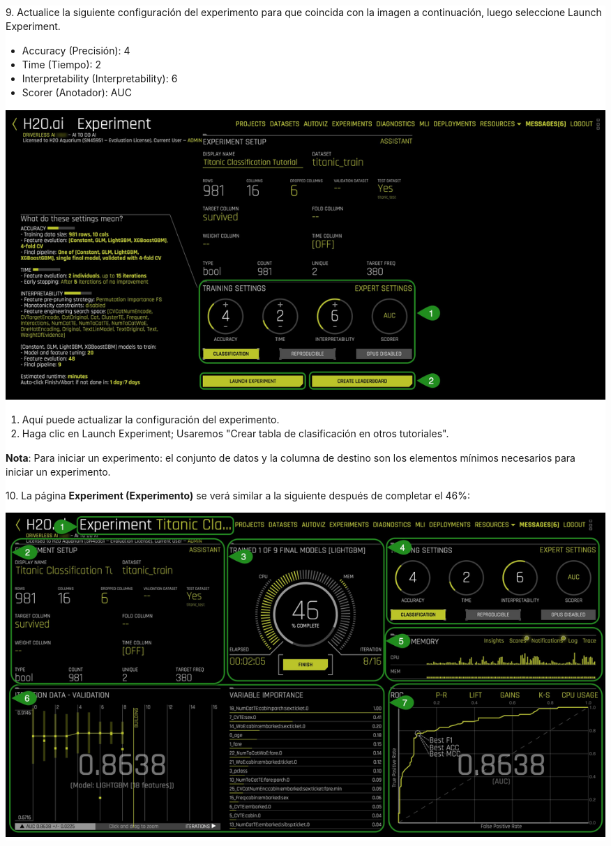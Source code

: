 9\. Actualice la siguiente configuración del experimento para que coincida con la imagen a continuación, luego seleccione Launch Experiment.
- Accuracy (Precisión): 4
- Time (Tiempo): 2
- Interpretability (Interpretability): 6
- Scorer (Anotador): AUC

![update-experiment-settings](assets/update-experiment-settings.jpg)

1. Aquí puede actualizar la configuración del experimento.
2. Haga clic en Launch Experiment; Usaremos "Crear tabla de clasificación en otros tutoriales".

**Nota**: Para iniciar un experimento: el conjunto de datos y la columna de destino son los elementos mínimos necesarios para iniciar un experimento.

10\. La página **Experiment (Experimento)** se verá similar a la siguiente después de completar el 46%:

![experiment-running-46](assets/experiment-running-46.jpg)
